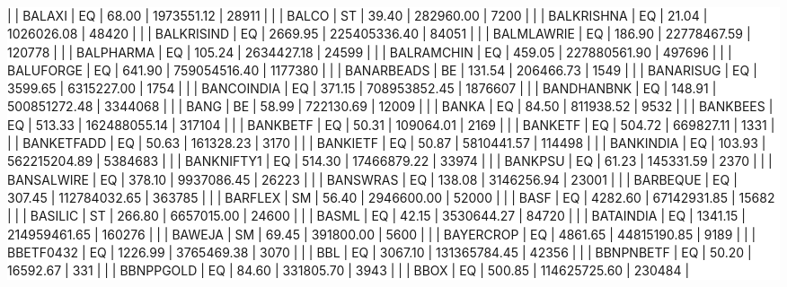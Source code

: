 |  | BALAXI | EQ | 68.00 | 1973551.12 | 28911 |
|  | BALCO | ST | 39.40 | 282960.00 | 7200 |
|  | BALKRISHNA | EQ | 21.04 | 1026026.08 | 48420 |
|  | BALKRISIND | EQ | 2669.95 | 225405336.40 | 84051 |
|  | BALMLAWRIE | EQ | 186.90 | 22778467.59 | 120778 |
|  | BALPHARMA | EQ | 105.24 | 2634427.18 | 24599 |
|  | BALRAMCHIN | EQ | 459.05 | 227880561.90 | 497696 |
|  | BALUFORGE | EQ | 641.90 | 759054516.40 | 1177380 |
|  | BANARBEADS | BE | 131.54 | 206466.73 | 1549 |
|  | BANARISUG | EQ | 3599.65 | 6315227.00 | 1754 |
|  | BANCOINDIA | EQ | 371.15 | 708953852.45 | 1876607 |
|  | BANDHANBNK | EQ | 148.91 | 500851272.48 | 3344068 |
|  | BANG | BE | 58.99 | 722130.69 | 12009 |
|  | BANKA | EQ | 84.50 | 811938.52 | 9532 |
|  | BANKBEES | EQ | 513.33 | 162488055.14 | 317104 |
|  | BANKBETF | EQ | 50.31 | 109064.01 | 2169 |
|  | BANKETF | EQ | 504.72 | 669827.11 | 1331 |
|  | BANKETFADD | EQ | 50.63 | 161328.23 | 3170 |
|  | BANKIETF | EQ | 50.87 | 5810441.57 | 114498 |
|  | BANKINDIA | EQ | 103.93 | 562215204.89 | 5384683 |
|  | BANKNIFTY1 | EQ | 514.30 | 17466879.22 | 33974 |
|  | BANKPSU | EQ | 61.23 | 145331.59 | 2370 |
|  | BANSALWIRE | EQ | 378.10 | 9937086.45 | 26223 |
|  | BANSWRAS | EQ | 138.08 | 3146256.94 | 23001 |
|  | BARBEQUE | EQ | 307.45 | 112784032.65 | 363785 |
|  | BARFLEX | SM | 56.40 | 2946600.00 | 52000 |
|  | BASF | EQ | 4282.60 | 67142931.85 | 15682 |
|  | BASILIC | ST | 266.80 | 6657015.00 | 24600 |
|  | BASML | EQ | 42.15 | 3530644.27 | 84720 |
|  | BATAINDIA | EQ | 1341.15 | 214959461.65 | 160276 |
|  | BAWEJA | SM | 69.45 | 391800.00 | 5600 |
|  | BAYERCROP | EQ | 4861.65 | 44815190.85 | 9189 |
|  | BBETF0432 | EQ | 1226.99 | 3765469.38 | 3070 |
|  | BBL | EQ | 3067.10 | 131365784.45 | 42356 |
|  | BBNPNBETF | EQ | 50.20 | 16592.67 | 331 |
|  | BBNPPGOLD | EQ | 84.60 | 331805.70 | 3943 |
|  | BBOX | EQ | 500.85 | 114625725.60 | 230484 |